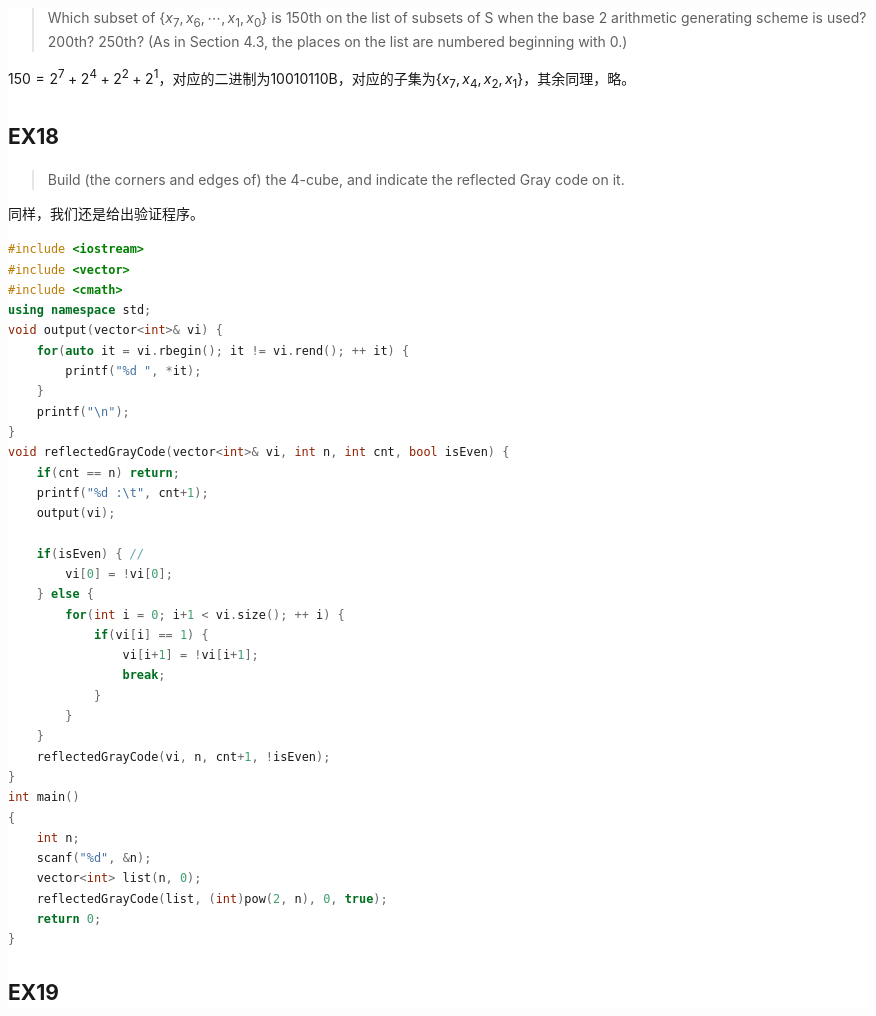 > Which subset of $\{x_7, x_6, \cdots , x_1, x_0\}$ is 150th on the list of subsets of S when the  base 2 arithmetic generating scheme is used? 200th? 250th? (As in Section 4.3,  the places on the list are numbered beginning with 0.)

$150 = 2^7 + 2^4 + 2^2 + 2^1$，对应的二进制为10010110B，对应的子集为$\{x_7, x_4, x_2, x_1\}$，其余同理，略。

## EX18

> Build (the corners and edges of) the 4-cube, and indicate the reflected Gray code  on it.

同样，我们还是给出验证程序。

```cpp
#include <iostream>
#include <vector>
#include <cmath>
using namespace std;
void output(vector<int>& vi) {
    for(auto it = vi.rbegin(); it != vi.rend(); ++ it) {
        printf("%d ", *it);
    }
    printf("\n");
}
void reflectedGrayCode(vector<int>& vi, int n, int cnt, bool isEven) {
    if(cnt == n) return;
    printf("%d :\t", cnt+1);
    output(vi);
    
    if(isEven) { //
        vi[0] = !vi[0];
    } else {
        for(int i = 0; i+1 < vi.size(); ++ i) {
            if(vi[i] == 1) {
                vi[i+1] = !vi[i+1];
                break;
            }
        }
    }
    reflectedGrayCode(vi, n, cnt+1, !isEven);
} 
int main()
{
    int n;
    scanf("%d", &n);
    vector<int> list(n, 0);
    reflectedGrayCode(list, (int)pow(2, n), 0, true);
    return 0;
}
```

## EX19
